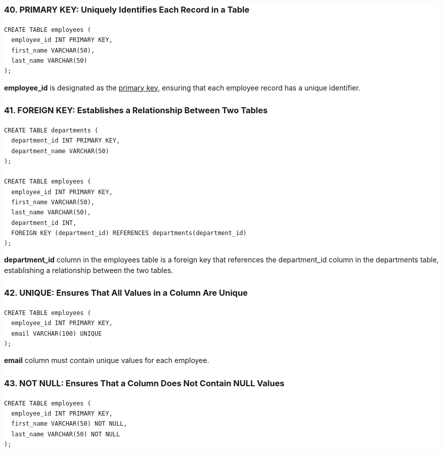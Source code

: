 ### 40\. PRIMARY KEY: Uniquely Identifies Each Record in a Table

```
CREATE TABLE employees (
  employee_id INT PRIMARY KEY,
  first_name VARCHAR(50),
  last_name VARCHAR(50)
);
```

****employee\_id**** is designated as the [primary key](https://www.geeksforgeeks.org/primary-key-in-dbms/), ensuring that each employee record has a unique identifier.

### 41\. FOREIGN KEY: Establishes a Relationship Between Two Tables

```
CREATE TABLE departments (
  department_id INT PRIMARY KEY,
  department_name VARCHAR(50)
);

CREATE TABLE employees (
  employee_id INT PRIMARY KEY,
  first_name VARCHAR(50),
  last_name VARCHAR(50),
  department_id INT,
  FOREIGN KEY (department_id) REFERENCES departments(department_id)
);
```

****department\_id**** column in the employees table is a foreign key that references the department\_id column in the departments table, establishing a relationship between the two tables.

### 42\. UNIQUE: Ensures That All Values in a Column Are Unique

```
CREATE TABLE employees (
  employee_id INT PRIMARY KEY,
  email VARCHAR(100) UNIQUE
);
```

****email**** column must contain unique values for each employee.

### 43\. NOT NULL: Ensures That a Column Does Not Contain NULL Values

```
CREATE TABLE employees (
  employee_id INT PRIMARY KEY,
  first_name VARCHAR(50) NOT NULL,
  last_name VARCHAR(50) NOT NULL
);
```
